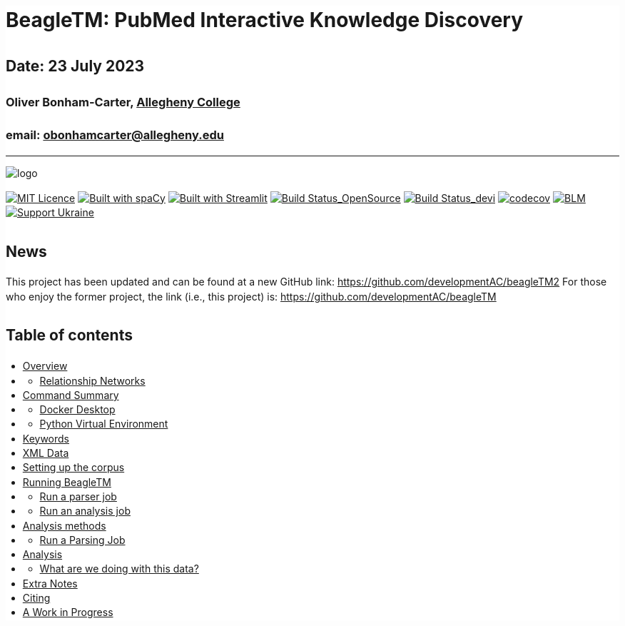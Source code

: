 # BeagleTM: PubMed Interactive Knowledge Discovery
## Date: 23 July 2023
### Oliver Bonham-Carter, [Allegheny College](https://allegheny.edu/)
### email: obonhamcarter@allegheny.edu

---
![logo](graphics/beagleTM_logo2.png)

[![MIT Licence](https://img.shields.io/bower/l/bootstrap)](https://opensource.org/licenses/MIT)
[![Built with spaCy](https://img.shields.io/badge/built%20with-spaCy-09a3d5.svg)](https://spacy.io)
[![Built with Streamlit](https://img.shields.io/badge/built%20with-Streamlit-09a3d5.svg)](https://www.streamlit.io/)
[![Build Status_OpenSource](https://travis-ci.com/developmentAC/beagleTM.svg?token=swrouvRyxqupKYRs8yq8&branch=master)](https://travis-ci.com/developmentAC/beagleTM.svg?branch=master&status=passed)
[![Build Status_devi](https://travis-ci.com/developmentAC/beagletm_devi.svg?token=swrouvRyxqupKYRs8yq8&branch=master)](https://travis-ci.com/github/developmentAC/beagletm_devi)
[![codecov](https://codecov.io/gh/myResearchTM/beagleTM/branch/master/graph/badge.svg)](https://codecov.io/gh/myResearchTM/beagleTM)
[![BLM](https://img.shields.io/badge/BlackLivesMatter-yellow)](https://blacklivesmatter.com/)
[![Support Ukraine](https://img.shields.io/badge/SupportUkraine-blue)](https://supportukrainenow.org/)

## News
This project has been updated and can be found at a new GitHub link: https://github.com/developmentAC/beagleTM2
For those who enjoy the former project, the link (i.e., this project) is: https://github.com/developmentAC/beagleTM

## Table of contents

* [Overview](#overview)
* + [Relationship Networks](#relationship-networks)
* [Command Summary](#command-summary)
* + [Docker Desktop](#docker-desktop)
* + [Python Virtual Environment](#Python-Virtual-Environment)
* [Keywords](#keywords)
* [XML Data](#xml-data)
* [Setting up the corpus](#setting-up-the-corpus)
* [Running BeagleTM](#running-beagleTM)
* + [Run a parser job](#run-a-parser-job)
* + [Run an analysis job](#run-an-analysis-job)
* [Analysis methods](#analysis-methods)
* + [Run a Parsing Job](#run-a-parsing-job)
* [Analysis](#analysis)
* + [What are we doing with this data?](#What-are-we-doing-with-this-data)
* [Extra Notes](#extra-notes)
* [Citing](#citing)
* [A Work in Progress](#a-work-in-progress)
